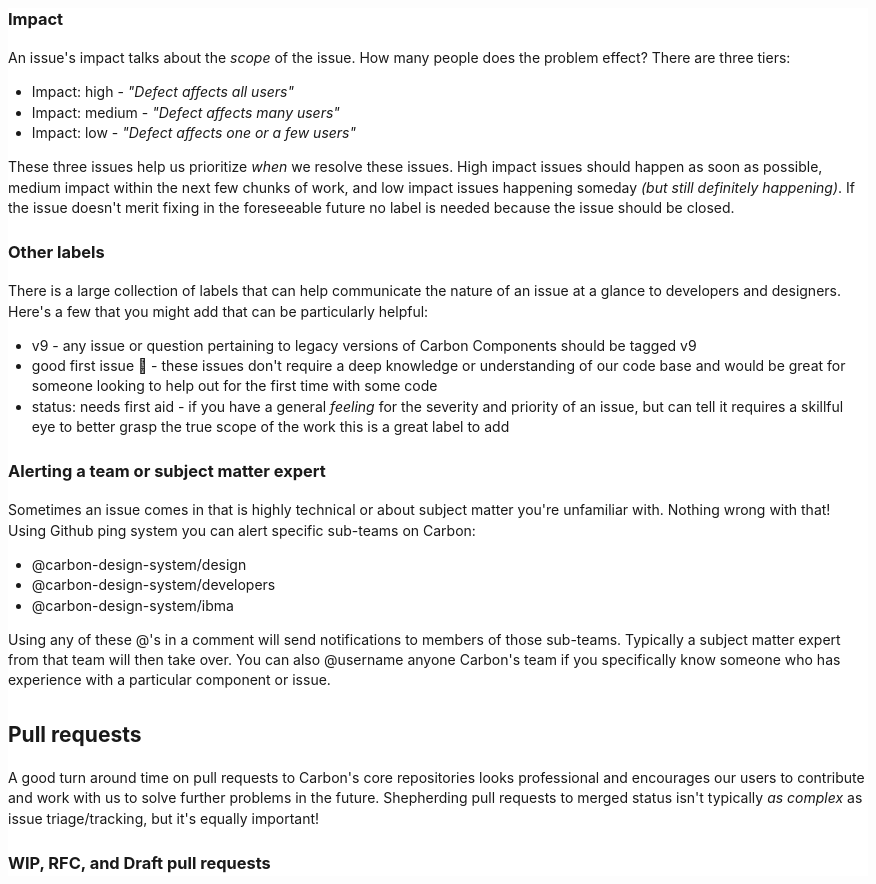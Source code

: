 ### Impact

An issue's impact talks about the _scope_ of the issue. How many people does the
problem effect? There are three tiers:

- Impact: high - _"Defect affects all users"_
- Impact: medium - _"Defect affects many users"_
- Impact: low - _"Defect affects one or a few users"_

These three issues help us prioritize _when_ we resolve these issues. High
impact issues should happen as soon as possible, medium impact within the next
few chunks of work, and low impact issues happening someday _(but still
definitely happening)_. If the issue doesn't merit fixing in the foreseeable
future no label is needed because the issue should be closed.

### Other labels

There is a large collection of labels that can help communicate the nature of an
issue at a glance to developers and designers. Here's a few that you might add
that can be particularly helpful:

- v9 - any issue or question pertaining to legacy versions of Carbon Components
  should be tagged v9
- good first issue 👋 - these issues don't require a deep knowledge or
  understanding of our code base and would be great for someone looking to help
  out for the first time with some code
- status: needs first aid - if you have a general _feeling_ for the severity and
  priority of an issue, but can tell it requires a skillful eye to better grasp
  the true scope of the work this is a great label to add

### Alerting a team or subject matter expert

Sometimes an issue comes in that is highly technical or about subject matter
you're unfamiliar with. Nothing wrong with that! Using Github ping system you
can alert specific sub-teams on Carbon:

- @carbon-design-system/design
- @carbon-design-system/developers
- @carbon-design-system/ibma

Using any of these @'s in a comment will send notifications to members of those
sub-teams. Typically a subject matter expert from that team will then take over.
You can also @username anyone Carbon's team if you specifically know someone who
has experience with a particular component or issue.

## Pull requests

A good turn around time on pull requests to Carbon's core repositories looks
professional and encourages our users to contribute and work with us to solve
further problems in the future. Shepherding pull requests to merged status isn't
typically _as complex_ as issue triage/tracking, but it's equally important!

### WIP, RFC, and Draft pull requests
